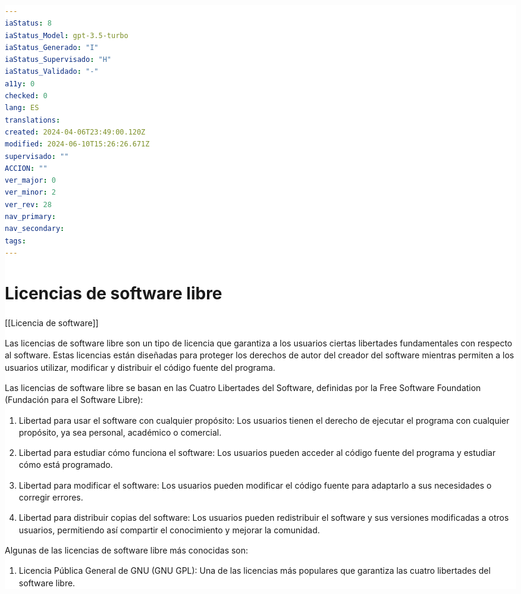 ```yaml
---
iaStatus: 8
iaStatus_Model: gpt-3.5-turbo
iaStatus_Generado: "I"
iaStatus_Supervisado: "H"
iaStatus_Validado: "-"
a11y: 0
checked: 0
lang: ES
translations: 
created: 2024-04-06T23:49:00.120Z
modified: 2024-06-10T15:26:26.671Z
supervisado: ""
ACCION: ""
ver_major: 0
ver_minor: 2
ver_rev: 28
nav_primary: 
nav_secondary: 
tags:
---
```

# Licencias de software libre

[[Licencia de software]]

Las licencias de software libre son un tipo de licencia que garantiza a los usuarios ciertas libertades fundamentales con respecto al software. Estas licencias están diseñadas para proteger los derechos de autor del creador del software mientras permiten a los usuarios utilizar, modificar y distribuir el código fuente del programa.

Las licencias de software libre se basan en las Cuatro Libertades del Software, definidas por la Free Software Foundation (Fundación para el Software Libre):

1. Libertad para usar el software con cualquier propósito: Los usuarios tienen el derecho de ejecutar el programa con cualquier propósito, ya sea personal, académico o comercial.
    
2. Libertad para estudiar cómo funciona el software: Los usuarios pueden acceder al código fuente del programa y estudiar cómo está programado.
    
3. Libertad para modificar el software: Los usuarios pueden modificar el código fuente para adaptarlo a sus necesidades o corregir errores.
    
4. Libertad para distribuir copias del software: Los usuarios pueden redistribuir el software y sus versiones modificadas a otros usuarios, permitiendo así compartir el conocimiento y mejorar la comunidad.
    

Algunas de las licencias de software libre más conocidas son:

1. Licencia Pública General de GNU (GNU GPL): Una de las licencias más populares que garantiza las cuatro libertades del software libre.
    